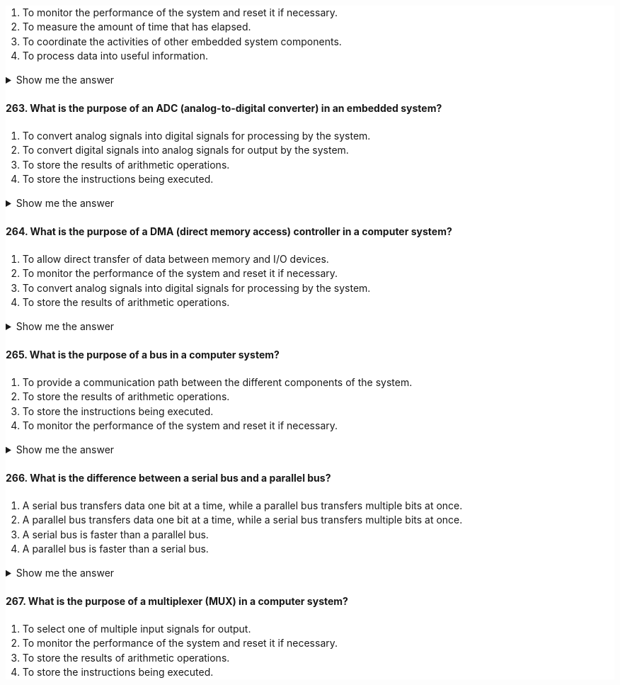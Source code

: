 1. To monitor the performance of the system and reset it if necessary.
2. To measure the amount of time that has elapsed.
3. To coordinate the activities of other embedded system components.
4. To process data into useful information.

<details><summary>Show me the answer</summary></details>

#### 263. What is the purpose of an ADC (analog-to-digital converter) in an embedded system?

1. To convert analog signals into digital signals for processing by the system.
2. To convert digital signals into analog signals for output by the system.
3. To store the results of arithmetic operations.
4. To store the instructions being executed.

<details><summary>Show me the answer</summary></details>

#### 264. What is the purpose of a DMA (direct memory access) controller in a computer system?

1. To allow direct transfer of data between memory and I/O devices.
2. To monitor the performance of the system and reset it if necessary.
3. To convert analog signals into digital signals for processing by the system.
4. To store the results of arithmetic operations.

<details><summary>Show me the answer</summary></details>

#### 265. What is the purpose of a bus in a computer system?

1. To provide a communication path between the different components of the system.
2. To store the results of arithmetic operations.
3. To store the instructions being executed.
4. To monitor the performance of the system and reset it if necessary.

<details><summary>Show me the answer</summary></details>

#### 266. What is the difference between a serial bus and a parallel bus?

1. A serial bus transfers data one bit at a time, while a parallel bus transfers multiple bits at once.
2. A parallel bus transfers data one bit at a time, while a serial bus transfers multiple bits at once.
3. A serial bus is faster than a parallel bus.
4. A parallel bus is faster than a serial bus.

<details><summary>Show me the answer</summary></details>

#### 267. What is the purpose of a multiplexer (MUX) in a computer system?

1. To select one of multiple input signals for output.
2. To monitor the performance of the system and reset it if necessary.
3. To store the results of arithmetic operations.
4. To store the instructions being executed.

